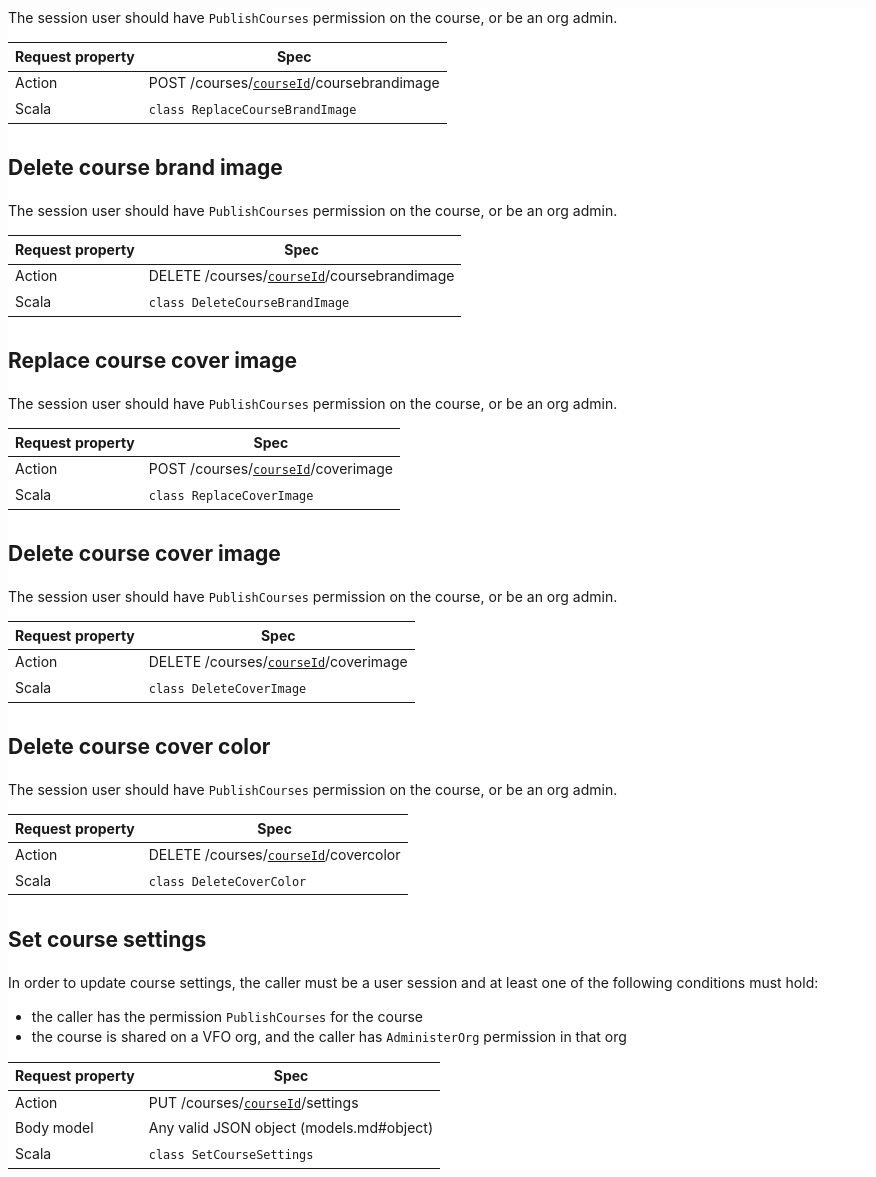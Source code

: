 The session user should have `PublishCourses` permission on the course, or be an org admin.

Request property | Spec
---|---
Action | POST /courses/[`courseId`](models.md#id-types)/coursebrandimage
Scala  | `class ReplaceCourseBrandImage`

## Delete course brand image

The session user should have `PublishCourses` permission on the course, or be an org admin.

Request property | Spec
---|---
Action | DELETE /courses/[`courseId`](models.md#id-types)/coursebrandimage
Scala  | `class DeleteCourseBrandImage`

## Replace course cover image

The session user should have `PublishCourses` permission on the course, or be an org admin.

Request property | Spec
---|---
Action | POST /courses/[`courseId`](models.md#id-types)/coverimage
Scala  | `class ReplaceCoverImage`

## Delete course cover image

The session user should have `PublishCourses` permission on the course, or be an org admin.

Request property | Spec
---|---
Action | DELETE /courses/[`courseId`](models.md#id-types)/coverimage
Scala  | `class DeleteCoverImage`


## Delete course cover color

The session user should have `PublishCourses` permission on the course, or be an org admin.

Request property | Spec
---|---
Action | DELETE /courses/[`courseId`](models.md#id-types)/covercolor
Scala  | `class DeleteCoverColor`

## Set course settings

In order to update course settings, the caller must be a user session and at least one of the following conditions must hold:

- the caller has the permission `PublishCourses` for the course
- the course is shared on a VFO org, and the caller has `AdministerOrg` permission in that org

Request property | Spec
---|---
Action | PUT /courses/[`courseId`](models.md#id-types)/settings
Body model | Any valid JSON object (models.md#object)
Scala  | `class SetCourseSettings`
